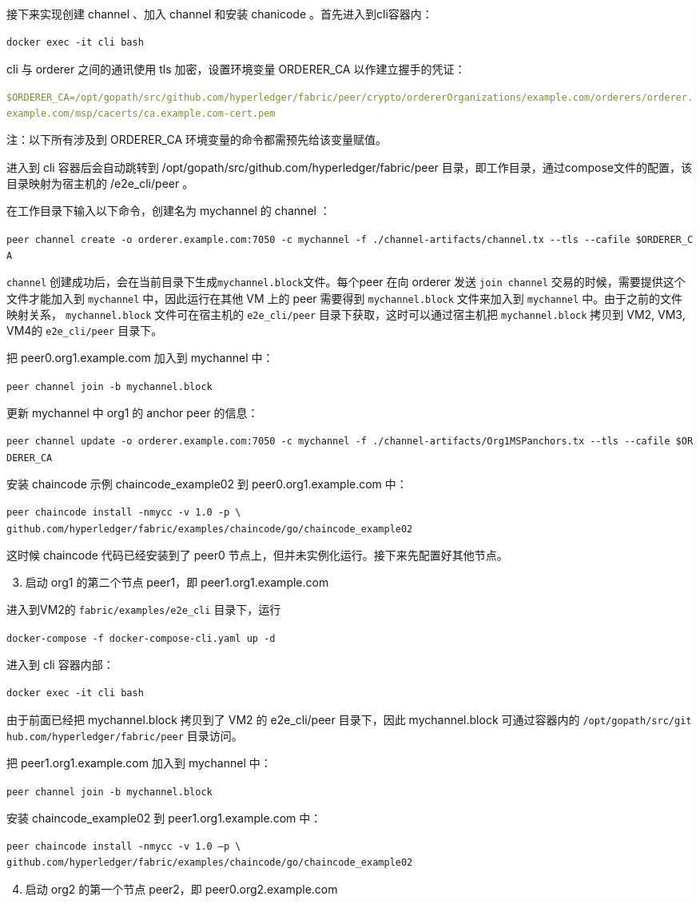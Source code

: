 接下来实现创建 channel 、加入 channel 和安装 chanicode 。首先进入到cli容器内：
```shell
docker exec -it cli bash
```
cli 与 orderer 之间的通讯使用 tls 加密，设置环境变量 ORDERER_CA 以作建立握手的凭证：
```yaml
$ORDERER_CA=/opt/gopath/src/github.com/hyperledger/fabric/peer/crypto/ordererOrganizations/example.com/orderers/orderer.example.com/msp/cacerts/ca.example.com-cert.pem
```
注：以下所有涉及到 ORDERER_CA 环境变量的命令都需预先给该变量赋值。

进入到 cli 容器后会自动跳转到 /opt/gopath/src/github.com/hyperledger/fabric/peer 目录，即工作目录，通过compose文件的配置，该目录映射为宿主机的 /e2e_cli/peer 。

在工作目录下输入以下命令，创建名为 mychannel 的 channel ：
```shell
peer channel create -o orderer.example.com:7050 -c mychannel -f ./channel-artifacts/channel.tx --tls --cafile $ORDERER_CA
```
`channel` 创建成功后，会在当前目录下生成`mychannel.block`文件。每个peer 在向 orderer 发送 `join channel` 交易的时候，需要提供这个文件才能加入到 `mychannel` 中，因此运行在其他 VM 上的 peer 需要得到 `mychannel.block` 文件来加入到 `mychannel` 中。由于之前的文件映射关系， `mychannel.block` 文件可在宿主机的 `e2e_cli/peer` 目录下获取，这时可以通过宿主机把 `mychannel.block` 拷贝到 VM2, VM3, VM4的 `e2e_cli/peer` 目录下。

把 peer0.org1.example.com 加入到 mychannel 中：
```shell
peer channel join -b mychannel.block
```
更新 mychannel 中 org1 的 anchor peer 的信息：
```shell
peer channel update -o orderer.example.com:7050 -c mychannel -f ./channel-artifacts/Org1MSPanchors.tx --tls --cafile $ORDERER_CA
```
安装 chaincode 示例 chaincode_example02 到 peer0.org1.example.com 中：
```shell
peer chaincode install -nmycc -v 1.0 -p \
github.com/hyperledger/fabric/examples/chaincode/go/chaincode_example02
```
这时候 chaincode 代码已经安装到了 peer0 节点上，但并未实例化运行。接下来先配置好其他节点。

3. 启动 org1 的第二个节点 peer1，即 peer1.org1.example.com

进入到VM2的 `fabric/examples/e2e_cli` 目录下，运行
```shell
docker-compose -f docker-compose-cli.yaml up -d
```
进入到 cli 容器内部：
```shell
docker exec -it cli bash
```
由于前面已经把 mychannel.block 拷贝到了 VM2 的 e2e_cli/peer 目录下，因此 mychannel.block 可通过容器内的 `/opt/gopath/src/github.com/hyperledger/fabric/peer` 目录访问。

把 peer1.org1.example.com 加入到 mychannel 中：
```shell
peer channel join -b mychannel.block
```
安装 chaincode_example02 到 peer1.org1.example.com 中：
```shell
peer chaincode install -nmycc -v 1.0 –p \
github.com/hyperledger/fabric/examples/chaincode/go/chaincode_example02
```
4. 启动 org2 的第一个节点 peer2，即 peer0.org2.example.com
